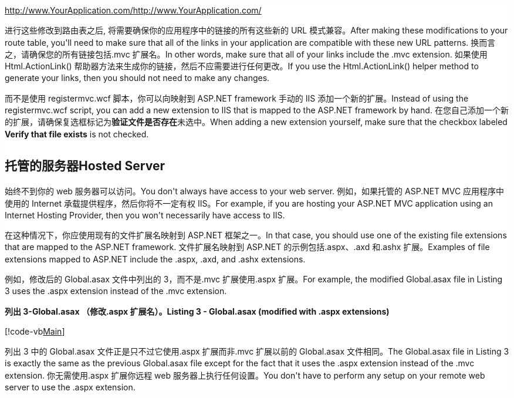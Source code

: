 [<span data-ttu-id="2030e-200">http://www.YourApplication.com/</span><span class="sxs-lookup"><span data-stu-id="2030e-200">http://www.YourApplication.com/</span></span>](http://www.YourApplication.com/)

<span data-ttu-id="2030e-201">进行这些修改到路由表之后, 将需要确保你的应用程序中的链接的所有这些新的 URL 模式兼容。</span><span class="sxs-lookup"><span data-stu-id="2030e-201">After making these modifications to your route table, you'll need to make sure that all of the links in your application are compatible with these new URL patterns.</span></span> <span data-ttu-id="2030e-202">换而言之，请确保您的所有链接包括.mvc 扩展名。</span><span class="sxs-lookup"><span data-stu-id="2030e-202">In other words, make sure that all of your links include the .mvc extension.</span></span> <span data-ttu-id="2030e-203">如果使用 Html.ActionLink() 帮助器方法来生成你的链接，然后不应需要进行任何更改。</span><span class="sxs-lookup"><span data-stu-id="2030e-203">If you use the Html.ActionLink() helper method to generate your links, then you should not need to make any changes.</span></span>


<span data-ttu-id="2030e-204">而不是使用 registermvc.wcf 脚本，你可以向映射到 ASP.NET framework 手动的 IIS 添加一个新的扩展。</span><span class="sxs-lookup"><span data-stu-id="2030e-204">Instead of using the registermvc.wcf script, you can add a new extension to IIS that is mapped to the ASP.NET framework by hand.</span></span> <span data-ttu-id="2030e-205">在您自己添加一个新的扩展，请确保复选框标记为**验证文件是否存在**未选中。</span><span class="sxs-lookup"><span data-stu-id="2030e-205">When adding a new extension yourself, make sure that the checkbox labeled **Verify that file exists** is not checked.</span></span>


## <a name="hosted-server"></a><span data-ttu-id="2030e-206">托管的服务器</span><span class="sxs-lookup"><span data-stu-id="2030e-206">Hosted Server</span></span>

<span data-ttu-id="2030e-207">始终不到你的 web 服务器可以访问。</span><span class="sxs-lookup"><span data-stu-id="2030e-207">You don't always have access to your web server.</span></span> <span data-ttu-id="2030e-208">例如，如果托管的 ASP.NET MVC 应用程序中使用的 Internet 承载提供程序，然后你将不一定有权 IIS。</span><span class="sxs-lookup"><span data-stu-id="2030e-208">For example, if you are hosting your ASP.NET MVC application using an Internet Hosting Provider, then you won't necessarily have access to IIS.</span></span>

<span data-ttu-id="2030e-209">在这种情况下，你应使用现有的文件扩展名映射到 ASP.NET 框架之一。</span><span class="sxs-lookup"><span data-stu-id="2030e-209">In that case, you should use one of the existing file extensions that are mapped to the ASP.NET framework.</span></span> <span data-ttu-id="2030e-210">文件扩展名映射到 ASP.NET 的示例包括.aspx、.axd 和.ashx 扩展。</span><span class="sxs-lookup"><span data-stu-id="2030e-210">Examples of file extensions mapped to ASP.NET include the .aspx, .axd, and .ashx extensions.</span></span>

<span data-ttu-id="2030e-211">例如，修改后的 Global.asax 文件中列出的 3，而不是.mvc 扩展使用.aspx 扩展。</span><span class="sxs-lookup"><span data-stu-id="2030e-211">For example, the modified Global.asax file in Listing 3 uses the .aspx extension instead of the .mvc extension.</span></span>

<span data-ttu-id="2030e-212">**列出 3-Global.asax （修改.aspx 扩展名）。**</span><span class="sxs-lookup"><span data-stu-id="2030e-212">**Listing 3 - Global.asax (modified with .aspx extensions)**</span></span>

[!code-vb[Main](using-asp-net-mvc-with-different-versions-of-iis-vb/samples/sample3.vb)]

<span data-ttu-id="2030e-213">列出 3 中的 Global.asax 文件正是只不过它使用.aspx 扩展而非.mvc 扩展以前的 Global.asax 文件相同。</span><span class="sxs-lookup"><span data-stu-id="2030e-213">The Global.asax file in Listing 3 is exactly the same as the previous Global.asax file except for the fact that it uses the .aspx extension instead of the .mvc extension.</span></span> <span data-ttu-id="2030e-214">你无需使用.aspx 扩展你远程 web 服务器上执行任何设置。</span><span class="sxs-lookup"><span data-stu-id="2030e-214">You don't have to perform any setup on your remote web server to use the .aspx extension.</span></span>
